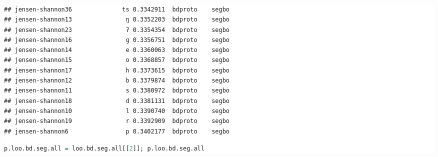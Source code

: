     ## jensen-shannon36              ts 0.3342911  bdproto    segbo
    ## jensen-shannon13               ŋ 0.3352203  bdproto    segbo
    ## jensen-shannon23               ʔ 0.3354354  bdproto    segbo
    ## jensen-shannon16               ɡ 0.3356751  bdproto    segbo
    ## jensen-shannon14               e 0.3360063  bdproto    segbo
    ## jensen-shannon15               o 0.3368857  bdproto    segbo
    ## jensen-shannon17               h 0.3373615  bdproto    segbo
    ## jensen-shannon12               b 0.3379874  bdproto    segbo
    ## jensen-shannon11               s 0.3380972  bdproto    segbo
    ## jensen-shannon18               d 0.3381131  bdproto    segbo
    ## jensen-shannon10               l 0.3390740  bdproto    segbo
    ## jensen-shannon19               r 0.3392909  bdproto    segbo
    ## jensen-shannon6                p 0.3402177  bdproto    segbo

``` r
p.loo.bd.seg.all = loo.bd.seg.all[[2]]; p.loo.bd.seg.all
```
